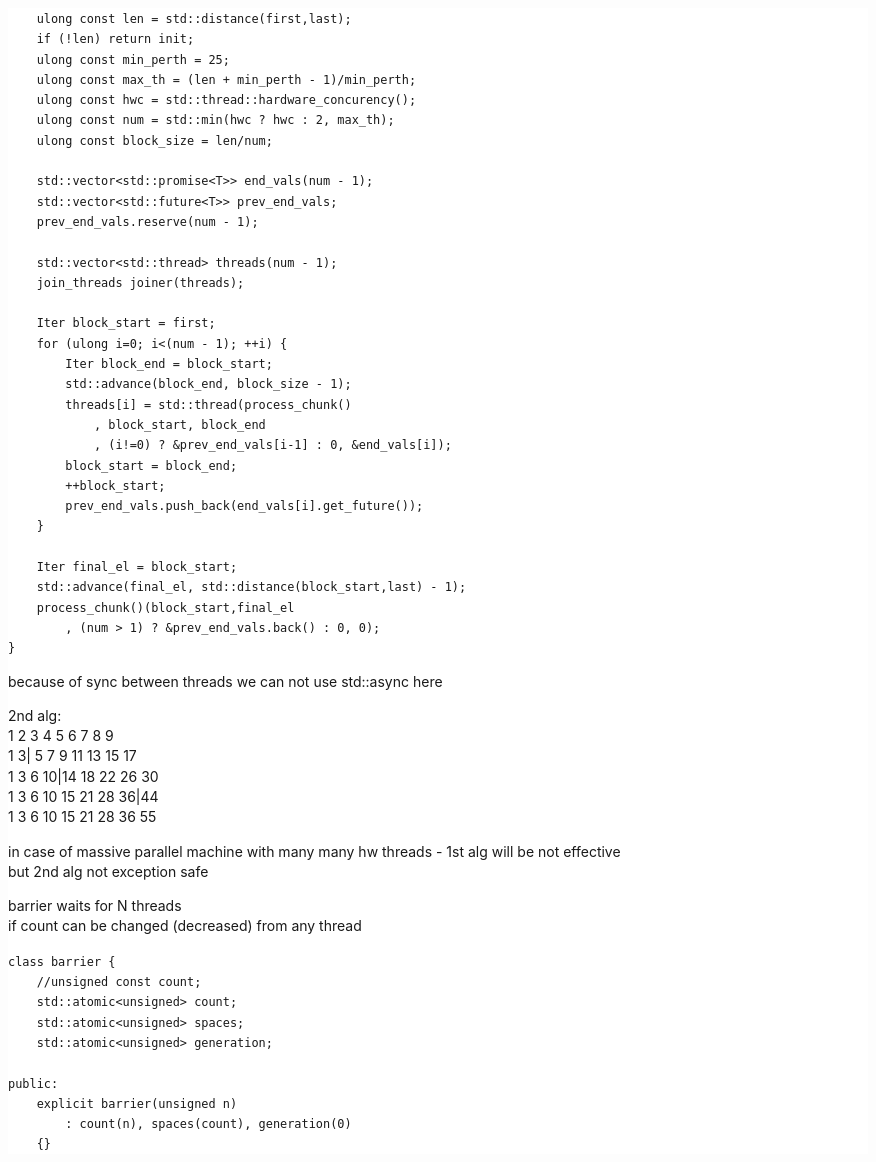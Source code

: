         ulong const len = std::distance(first,last);
        if (!len) return init;
        ulong const min_perth = 25;
        ulong const max_th = (len + min_perth - 1)/min_perth;
        ulong const hwc = std::thread::hardware_concurency();
        ulong const num = std::min(hwc ? hwc : 2, max_th);
        ulong const block_size = len/num;
        
        std::vector<std::promise<T>> end_vals(num - 1);
        std::vector<std::future<T>> prev_end_vals;
        prev_end_vals.reserve(num - 1);

        std::vector<std::thread> threads(num - 1);
        join_threads joiner(threads);
        
        Iter block_start = first;
        for (ulong i=0; i<(num - 1); ++i) {
            Iter block_end = block_start;
            std::advance(block_end, block_size - 1);
            threads[i] = std::thread(process_chunk()
                , block_start, block_end
                , (i!=0) ? &prev_end_vals[i-1] : 0, &end_vals[i]);
            block_start = block_end;
            ++block_start;
            prev_end_vals.push_back(end_vals[i].get_future());
        }
        
        Iter final_el = block_start;
        std::advance(final_el, std::distance(block_start,last) - 1);
        process_chunk()(block_start,final_el
            , (num > 1) ? &prev_end_vals.back() : 0, 0);
    }

because of sync between threads we can not use std::async here

2nd alg:  
1  2  3  4  5  6  7  8  9  
1  3| 5  7  9 11 13 15 17  
1  3  6 10|14 18 22 26 30  
1  3  6 10 15 21 28 36|44  
1  3  6 10 15 21 28 36 55  

in case of massive parallel machine with many many hw threads - 1st alg will be not effective  
but 2nd alg not exception safe

barrier waits for N threads  
if count can be changed (decreased) from any thread

    class barrier {
        //unsigned const count;
        std::atomic<unsigned> count;
        std::atomic<unsigned> spaces;
        std::atomic<unsigned> generation;
        
    public:
        explicit barrier(unsigned n)
            : count(n), spaces(count), generation(0)
        {}
        